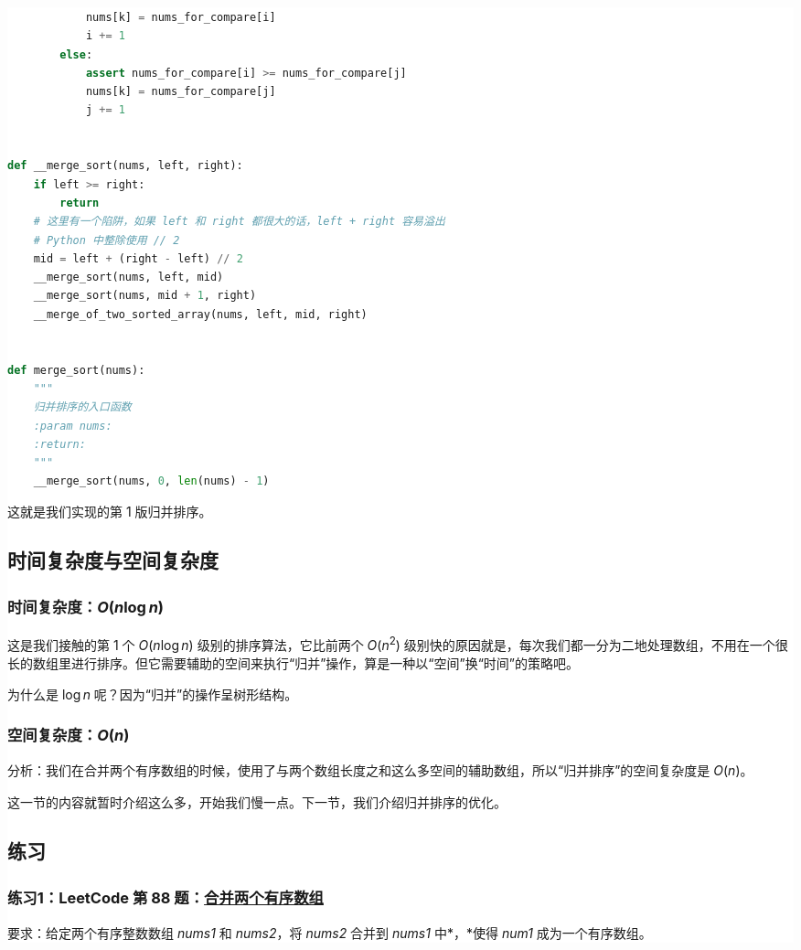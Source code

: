 ```python
            nums[k] = nums_for_compare[i]
            i += 1
        else:
            assert nums_for_compare[i] >= nums_for_compare[j]
            nums[k] = nums_for_compare[j]
            j += 1


def __merge_sort(nums, left, right):
    if left >= right:
        return
    # 这里有一个陷阱，如果 left 和 right 都很大的话，left + right 容易溢出
    # Python 中整除使用 // 2
    mid = left + (right - left) // 2
    __merge_sort(nums, left, mid)
    __merge_sort(nums, mid + 1, right)
    __merge_of_two_sorted_array(nums, left, mid, right)


def merge_sort(nums):
    """
    归并排序的入口函数
    :param nums:
    :return:
    """
    __merge_sort(nums, 0, len(nums) - 1)
```

这就是我们实现的第 1 版归并排序。

## 时间复杂度与空间复杂度

### 时间复杂度：$O(n\log n)$

这是我们接触的第 1 个 $O(n\log n)$ 级别的排序算法，它比前两个 $O(n^2)$ 级别快的原因就是，每次我们都一分为二地处理数组，不用在一个很长的数组里进行排序。但它需要辅助的空间来执行“归并”操作，算是一种以“空间”换“时间”的策略吧。

为什么是 $\log n$ 呢？因为“归并”的操作呈树形结构。

### 空间复杂度：$O(n)$

分析：我们在合并两个有序数组的时候，使用了与两个数组长度之和这么多空间的辅助数组，所以“归并排序”的空间复杂度是 $O(n)​$。

这一节的内容就暂时介绍这么多，开始我们慢一点。下一节，我们介绍归并排序的优化。

## 练习

### 练习1：LeetCode 第 88 题：[合并两个有序数组](https://leetcode-cn.com/problems/merge-sorted-array)

要求：给定两个有序整数数组 *nums1* 和 *nums2*，将 *nums2* 合并到 *nums1* 中*，*使得 *num1* 成为一个有序数组。

